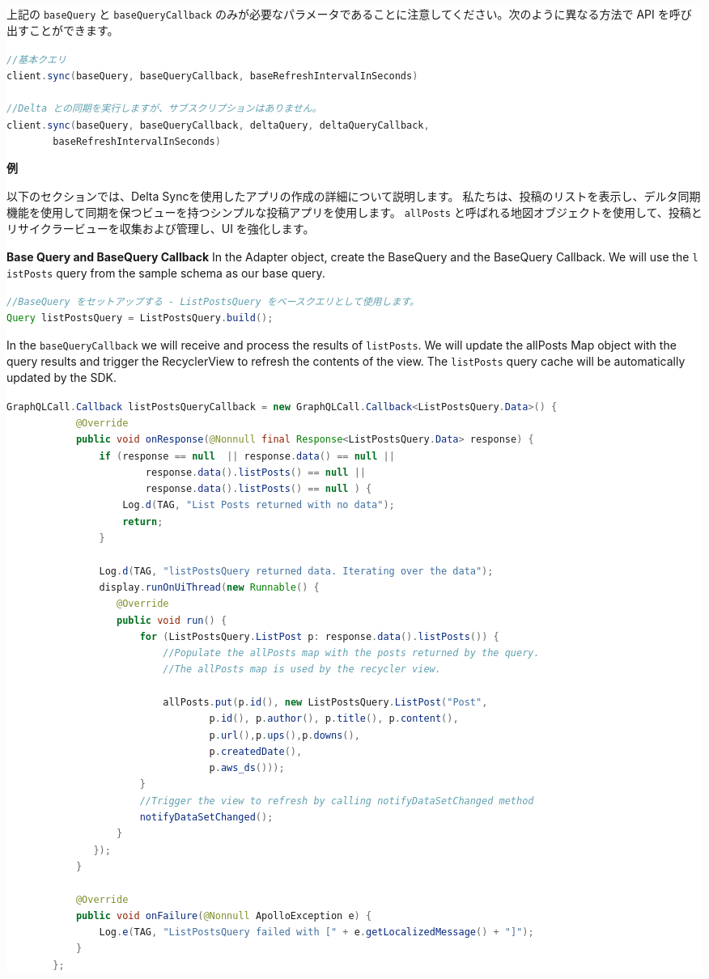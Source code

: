 上記の `baseQuery` と `baseQueryCallback` のみが必要なパラメータであることに注意してください。次のように異なる方法で API を呼び出すことができます。

```java
//基本クエリ
client.sync(baseQuery, baseQueryCallback, baseRefreshIntervalInSeconds) 

//Delta との同期を実行しますが、サブスクリプションはありません。
client.sync(baseQuery, baseQueryCallback, deltaQuery, deltaQueryCallback, 
        baseRefreshIntervalInSeconds) 
```

**例**

以下のセクションでは、Delta Syncを使用したアプリの作成の詳細について説明します。 私たちは、投稿のリストを表示し、デルタ同期機能を使用して同期を保つビューを持つシンプルな投稿アプリを使用します。 `allPosts` と呼ばれる地図オブジェクトを使用して、投稿とリサイクラービューを収集および管理し、UI を強化します。

**Base Query and BaseQuery Callback** In the Adapter object, create the BaseQuery and the BaseQuery Callback. We will use the `listPosts` query from the sample schema as our base query.
```java
//BaseQuery をセットアップする - ListPostsQuery をベースクエリとして使用します。
Query listPostsQuery = ListPostsQuery.build();
```

In the `baseQueryCallback` we will receive and process the results of `listPosts`. We will update the allPosts Map object with the query results and trigger the RecyclerView to refresh the contents of the view. The `listPosts` query cache will be automatically updated by the SDK.

```java
GraphQLCall.Callback listPostsQueryCallback = new GraphQLCall.Callback<ListPostsQuery.Data>() {
            @Override
            public void onResponse(@Nonnull final Response<ListPostsQuery.Data> response) {
                if (response == null  || response.data() == null ||
                        response.data().listPosts() == null ||
                        response.data().listPosts() == null ) {
                    Log.d(TAG, "List Posts returned with no data");
                    return;
                }

                Log.d(TAG, "listPostsQuery returned data. Iterating over the data");
                display.runOnUiThread(new Runnable() {
                   @Override
                   public void run() {
                       for (ListPostsQuery.ListPost p: response.data().listPosts()) {
                           //Populate the allPosts map with the posts returned by the query.
                           //The allPosts map is used by the recycler view.

                           allPosts.put(p.id(), new ListPostsQuery.ListPost("Post",
                                   p.id(), p.author(), p.title(), p.content(),
                                   p.url(),p.ups(),p.downs(),
                                   p.createdDate(),
                                   p.aws_ds()));
                       }
                       //Trigger the view to refresh by calling notifyDataSetChanged method
                       notifyDataSetChanged();
                   }
               });
            }

            @Override
            public void onFailure(@Nonnull ApolloException e) {
                Log.e(TAG, "ListPostsQuery failed with [" + e.getLocalizedMessage() + "]");
            }
        };
```
